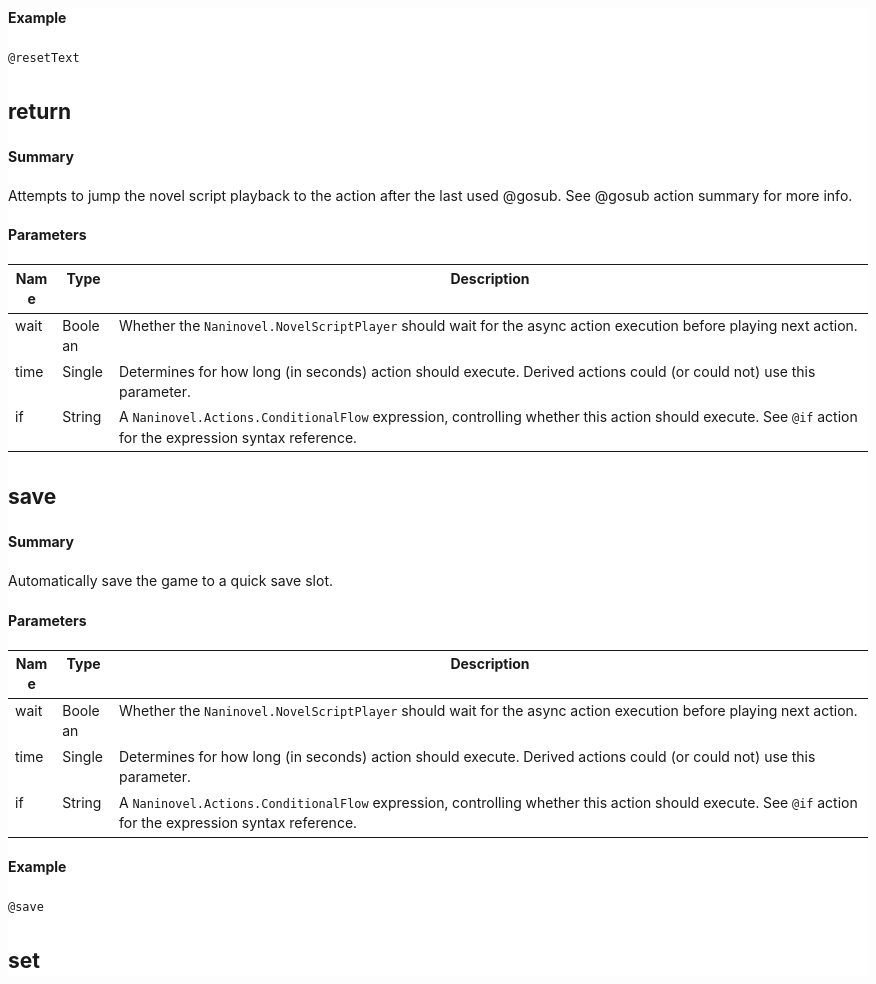 </div>

#### Example
```
@resetText
```

## return

#### Summary
Attempts to jump the novel script playback to the action after the last used @gosub.  See @gosub action summary for more info.

#### Parameters

<div class="config-table">

Name | Type | Description
--- | --- | ---
wait | Boolean | Whether the `Naninovel.NovelScriptPlayer` should wait for the async action execution before playing next action.
time | Single | Determines for how long (in seconds) action should execute. Derived actions could (or could not) use this parameter.
if | String | A `Naninovel.Actions.ConditionalFlow` expression, controlling whether this action should execute.  See `@if` action for the expression syntax reference.

</div>

## save

#### Summary
Automatically save the game to a quick save slot.

#### Parameters

<div class="config-table">

Name | Type | Description
--- | --- | ---
wait | Boolean | Whether the `Naninovel.NovelScriptPlayer` should wait for the async action execution before playing next action.
time | Single | Determines for how long (in seconds) action should execute. Derived actions could (or could not) use this parameter.
if | String | A `Naninovel.Actions.ConditionalFlow` expression, controlling whether this action should execute.  See `@if` action for the expression syntax reference.

</div>

#### Example
```
@save
```

## set
